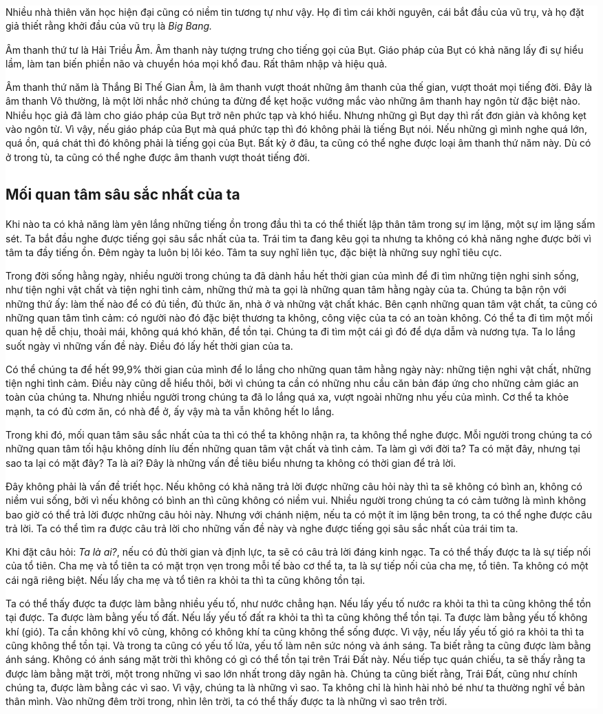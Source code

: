 Nhiều nhà thiên văn học hiện đại cũng có niềm tin tương tự như vậy. Họ đi tìm cái khởi nguyên, cái bắt đầu của vũ trụ, và họ đặt giả thiết rằng khởi đầu của vũ trụ là _Big Bang._

Âm thanh thứ tư là Hải Triều Âm. Âm thanh này tượng trưng cho tiếng gọi của Bụt. Giáo pháp của Bụt có khả năng lấy đi sự hiểu lầm, làm tan biến phiền não và chuyển hóa mọi khổ đau. Rất thâm nhập và hiệu quả.

Âm thanh thứ năm là Thắng Bỉ Thế Gian Âm, là âm thanh vượt thoát những âm thanh của thế gian, vượt thoát mọi tiếng đời. Đây là âm thanh Vô thường, là một lời nhắc nhở chúng ta đừng để kẹt hoặc vướng mắc vào những âm thanh hay ngôn từ đặc biệt nào. Nhiều học giả đã làm cho giáo pháp của Bụt trở nên phức tạp và khó hiểu. Nhưng những gì Bụt dạy thì rất đơn giản và không kẹt vào ngôn từ. Vì vậy, nếu giáo pháp của Bụt mà quá phức tạp thì đó không phải là tiếng Bụt nói. Nếu những gì mình nghe quá lớn, quá ồn, quá chát thì đó không phải là tiếng gọi của Bụt. Bất kỳ ở đâu, ta cũng có thể nghe được loại âm thanh thứ năm này. Dù có ở trong tù, ta cũng có thể nghe được âm thanh vượt thoát tiếng đời.

## Mối quan tâm sâu sắc nhất của ta

Khi nào ta có khả năng làm yên lắng những tiếng ồn trong đầu thì ta có thể thiết lập thân tâm trong sự im lặng, một sự im lặng sấm sét. Ta bắt đầu nghe được tiếng gọi sâu sắc nhất của ta. Trái tim ta đang kêu gọi ta nhưng ta không có khả năng nghe được bởi vì tâm ta đầy tiếng ồn. Đêm ngày ta luôn bị lôi kéo. Tâm ta suy nghĩ liên tục, đặc biệt là những suy nghĩ tiêu cực.

Trong đời sống hằng ngày, nhiều người trong chúng ta đã dành hầu hết thời gian của mình để đi tìm những tiện nghi sinh sống, như tiện nghi vật chất và tiện nghi tình cảm, những thứ mà ta gọi là những quan tâm hằng ngày của ta. Chúng ta bận rộn với những thứ ấy: làm thế nào để có đủ tiền, đủ thức ăn, nhà ở và những vật chất khác. Bên cạnh những quan tâm vật chất, ta cũng có những quan tâm tình cảm: có người nào đó đặc biệt thương ta không, công việc của ta có an toàn không. Có thể ta đi tìm một mối quan hệ dễ chịu, thoải mái, không quá khó khăn, để tồn tại. Chúng ta đi tìm một cái gì đó để dựa dẫm và nương tựa. Ta lo lắng suốt ngày vì những vấn đề này. Điều đó lấy hết thời gian của ta.

Có thể chúng ta để hết 99,9% thời gian của mình để lo lắng cho những quan tâm hằng ngày này: những tiện nghi vật chất, những tiện nghi tình cảm. Điều này cũng dễ hiểu thôi, bởi vì chúng ta cần có những nhu cầu căn bản đáp ứng cho những cảm giác an toàn của chúng ta. Nhưng nhiều người trong chúng ta đã lo lắng quá xa, vượt ngoài những nhu yếu của mình. Cơ thể ta khỏe mạnh, ta có đủ cơm ăn, có nhà để ở, ấy vậy mà ta vẫn không hết lo lắng.

Trong khi đó, mối quan tâm sâu sắc nhất của ta thì có thể ta không nhận ra, ta không thể nghe được. Mỗi người trong chúng ta có những quan tâm tối hậu không dính líu đến những quan tâm vật chất và tình cảm. Ta làm gì với đời ta? Ta có mặt đây, nhưng tại sao ta lại có mặt đây? Ta là ai? Đây là những vấn đề tiêu biểu nhưng ta không có thời gian để trả lời.

Đây không phải là vấn đề triết học. Nếu không có khả năng trả lời được những câu hỏi này thì ta sẽ không có bình an, không có niềm vui sống, bởi vì nếu không có bình an thì cũng không có niềm vui. Nhiều người trong chúng ta có cảm tưởng là mình không bao giờ có thể trả lời được những câu hỏi này. Nhưng với chánh niệm, nếu ta có một ít im lặng bên trong, ta có thể nghe được câu trả lời. Ta có thể tìm ra được câu trả lời cho những vấn đề này và nghe được tiếng gọi sâu sắc nhất của trái tim ta.

Khi đặt câu hỏi: _Ta là ai?_, nếu có đủ thời gian và định lực, ta sẽ có câu trả lời đáng kinh ngạc. Ta có thể thấy được ta là sự tiếp nối của tổ tiên. Cha mẹ và tổ tiên ta có mặt trọn vẹn trong mỗi tế bào cơ thể ta, ta là sự tiếp nối của cha mẹ, tổ tiên. Ta không có một cái ngã riêng biệt. Nếu lấy cha mẹ và tổ tiên ra khỏi ta thì ta cũng không tồn tại.

Ta có thể thấy được ta được làm bằng nhiều yếu tố, như nước chẳng hạn. Nếu lấy yếu tố nước ra khỏi ta thì ta cũng không thể tồn tại được. Ta được làm bằng yếu tố đất. Nếu lấy yếu tố đất ra khỏi ta thì ta cũng không thể tồn tại. Ta được làm bằng yếu tố không khí (gió). Ta cần không khí vô cùng, không có không khí ta cũng không thể sống được. Vì vậy, nếu lấy yếu tố gió ra khỏi ta thì ta cũng không thể tồn tại. Và trong ta cũng có yếu tố lửa, yếu tố làm nên sức nóng và ánh sáng. Ta biết rằng ta cũng được làm bằng ánh sáng. Không có ánh sáng mặt trời thì không có gì có thể tồn tại trên Trái Đất này. Nếu tiếp tục quán chiếu, ta sẽ thấy rằng ta được làm bằng mặt trời, một trong những vì sao lớn nhất trong dãy ngân hà. Chúng ta cũng biết rằng, Trái Đất, cũng như chính chúng ta, được làm bằng các vì sao. Vì vậy, chúng ta là những vì sao. Ta không chỉ là hình hài nhỏ bé như ta thường nghĩ về bản thân mình. Vào những đêm trời trong, nhìn lên trời, ta có thể thấy được ta là những vì sao trên trời.
